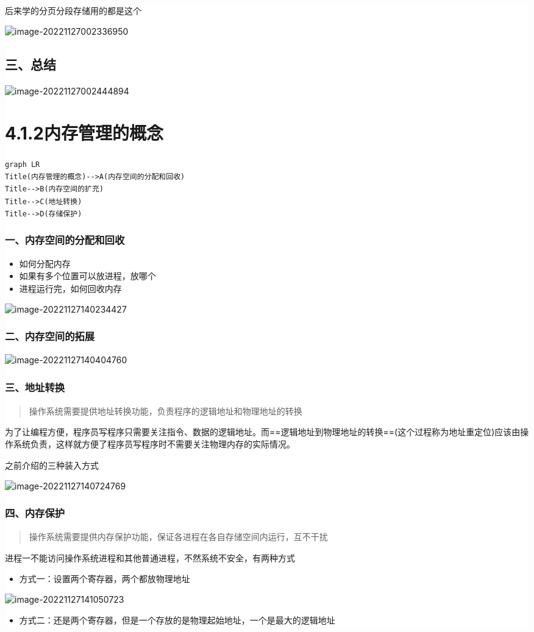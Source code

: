 后来学的分页分段存储用的都是这个

![image-20221127002336950](./assets/image-20221127002336950.png)

## 三、总结

![image-20221127002444894](./assets/image-20221127002444894.png)

# 4.1.2内存管理的概念

```mermaid
graph LR
Title(内存管理的概念)-->A(内存空间的分配和回收)
Title-->B(内存空间的扩充)
Title-->C(地址转换)
Title-->D(存储保护)
```

### 一、内存空间的分配和回收

- 如何分配内存
- 如果有多个位置可以放进程，放哪个
- 进程运行完，如何回收内存

![image-20221127140234427](./assets/image-20221127140234427.png)

### 二、内存空间的拓展

![image-20221127140404760](./assets/image-20221127140404760.png)

### 三、地址转换

> 操作系统需要提供地址转换功能，负责程序的逻辑地址和物理地址的转换

为了让编程方便，程序员写程序只需要关注指令、数据的逻辑地址。而==逻辑地址到物理地址的转换==(这个过程称为地址重定位)应该由操作系统负责，这样就方便了程序员写程序时不需要关注物理内存的实际情况。

之前介绍的三种装入方式

![image-20221127140724769](./assets/image-20221127140724769.png)

### 四、内存保护

> 操作系统需要提供内存保护功能，保证各进程在各自存储空间内运行，互不干扰

进程一不能访问操作系统进程和其他普通进程，不然系统不安全，有两种方式

- 方式一：设置两个寄存器，两个都放物理地址

![image-20221127141050723](./assets/image-20221127141050723.png)

- 方式二：还是两个寄存器，但是一个存放的是物理起始地址，一个是最大的逻辑地址
